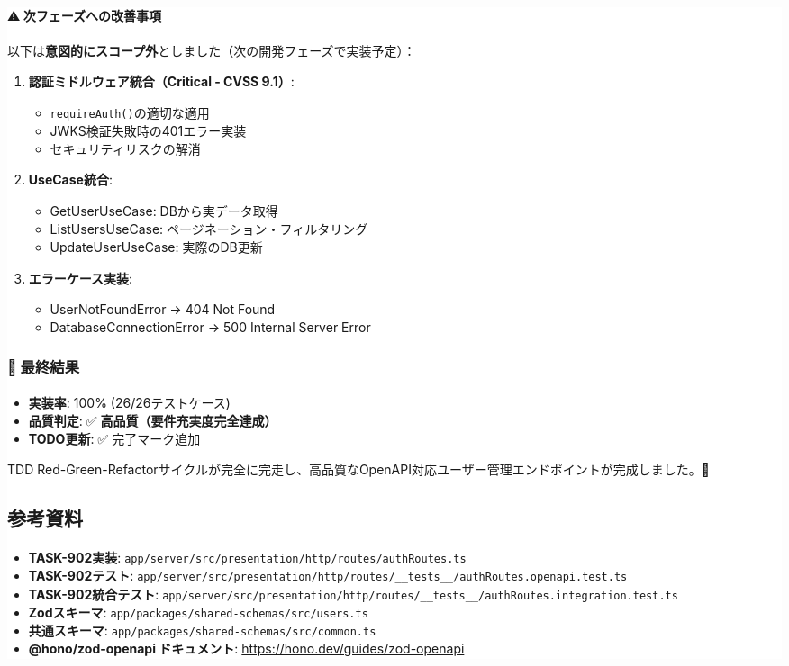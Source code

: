 #### ⚠️ 次フェーズへの改善事項

以下は**意図的にスコープ外**としました（次の開発フェーズで実装予定）：

1. **認証ミドルウェア統合（Critical - CVSS 9.1）**:
   - `requireAuth()`の適切な適用
   - JWKS検証失敗時の401エラー実装
   - セキュリティリスクの解消

2. **UseCase統合**:
   - GetUserUseCase: DBから実データ取得
   - ListUsersUseCase: ページネーション・フィルタリング
   - UpdateUserUseCase: 実際のDB更新

3. **エラーケース実装**:
   - UserNotFoundError → 404 Not Found
   - DatabaseConnectionError → 500 Internal Server Error

### 🎯 最終結果

- **実装率**: 100% (26/26テストケース)
- **品質判定**: ✅ **高品質（要件充実度完全達成）**
- **TODO更新**: ✅ 完了マーク追加

TDD Red-Green-Refactorサイクルが完全に完走し、高品質なOpenAPI対応ユーザー管理エンドポイントが完成しました。🎊

## 参考資料

- **TASK-902実装**: `app/server/src/presentation/http/routes/authRoutes.ts`
- **TASK-902テスト**: `app/server/src/presentation/http/routes/__tests__/authRoutes.openapi.test.ts`
- **TASK-902統合テスト**: `app/server/src/presentation/http/routes/__tests__/authRoutes.integration.test.ts`
- **Zodスキーマ**: `app/packages/shared-schemas/src/users.ts`
- **共通スキーマ**: `app/packages/shared-schemas/src/common.ts`
- **@hono/zod-openapi ドキュメント**: https://hono.dev/guides/zod-openapi
